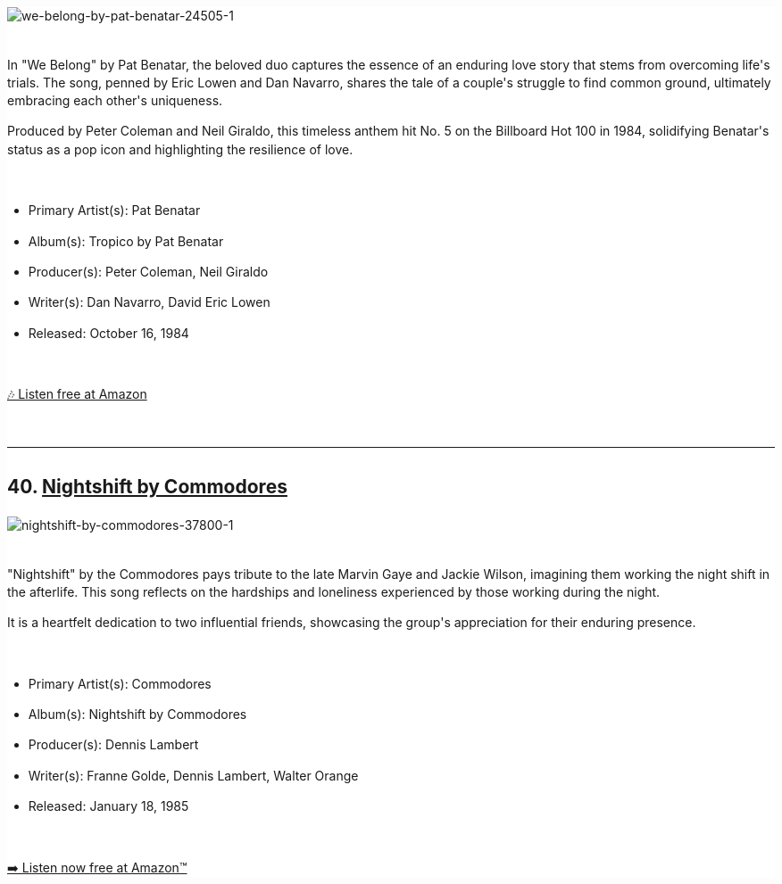 <div class="image"><img alt="we-belong-by-pat-benatar-24505-1" height="540" src="https://imagedelivery.net/XRNHhJkVKCwA1q8dBxfEtw/we-belong-by-pat-benatar-24505-1/h=540,fit=pad,background=black"/></div>

<br>

In "We Belong" by Pat Benatar, the beloved duo captures the essence of an enduring love story that stems from overcoming life's trials. The song, penned by Eric Lowen and Dan Navarro, shares the tale of a couple's struggle to find common ground, ultimately embracing each other's uniqueness.

Produced by Peter Coleman and Neil Giraldo, this timeless anthem hit No. 5 on the Billboard Hot 100 in 1984, solidifying Benatar's status as a pop icon and highlighting the resilience of love.

<br>

- Primary Artist(s): Pat Benatar

- Album(s): Tropico by Pat Benatar

- Producer(s): Peter Coleman, Neil Giraldo

- Writer(s): Dan Navarro, David Eric Lowen

- Released: October 16, 1984

<br>

[🎶 Listen free at Amazon](https://serp.ly/amazonprime)

<br>

<hr>

## 40. [Nightshift by Commodores](https://serp.ly/amazon/Nightshift+by%C2%A0Commodores?i=digital-music)

<div class="image"><img alt="nightshift-by-commodores-37800-1" height="540" src="https://imagedelivery.net/XRNHhJkVKCwA1q8dBxfEtw/nightshift-by-commodores-37800-1/h=540,fit=pad,background=black"/></div>

<br>

"Nightshift" by the Commodores pays tribute to the late Marvin Gaye and Jackie Wilson, imagining them working the night shift in the afterlife. This song reflects on the hardships and loneliness experienced by those working during the night.

It is a heartfelt dedication to two influential friends, showcasing the group's appreciation for their enduring presence.

<br>

- Primary Artist(s): Commodores

- Album(s): Nightshift by Commodores

- Producer(s): Dennis Lambert

- Writer(s): Franne Golde, Dennis Lambert, Walter Orange

- Released: January 18, 1985

<br>

[➡️ Listen now free at Amazon™](https://serp.ly/amazonprime)

